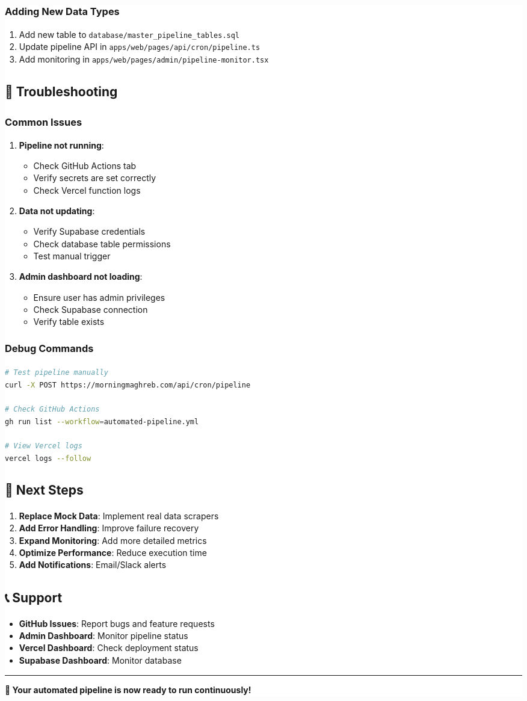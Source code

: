 ### Adding New Data Types

1. Add new table to `database/master_pipeline_tables.sql`
2. Update pipeline API in `apps/web/pages/api/cron/pipeline.ts`
3. Add monitoring in `apps/web/pages/admin/pipeline-monitor.tsx`

## 🚨 Troubleshooting

### Common Issues

1. **Pipeline not running**:
   - Check GitHub Actions tab
   - Verify secrets are set correctly
   - Check Vercel function logs

2. **Data not updating**:
   - Verify Supabase credentials
   - Check database table permissions
   - Test manual trigger

3. **Admin dashboard not loading**:
   - Ensure user has admin privileges
   - Check Supabase connection
   - Verify table exists

### Debug Commands

```bash
# Test pipeline manually
curl -X POST https://morningmaghreb.com/api/cron/pipeline

# Check GitHub Actions
gh run list --workflow=automated-pipeline.yml

# View Vercel logs
vercel logs --follow
```

## 🎯 Next Steps

1. **Replace Mock Data**: Implement real data scrapers
2. **Add Error Handling**: Improve failure recovery
3. **Expand Monitoring**: Add more detailed metrics
4. **Optimize Performance**: Reduce execution time
5. **Add Notifications**: Email/Slack alerts

## 📞 Support

- **GitHub Issues**: Report bugs and feature requests
- **Admin Dashboard**: Monitor pipeline status
- **Vercel Dashboard**: Check deployment status
- **Supabase Dashboard**: Monitor database

---

**🎉 Your automated pipeline is now ready to run continuously!** 